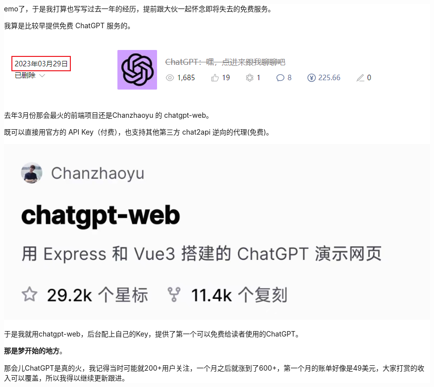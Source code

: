 emo了，于是我打算也写写过去一年的经历，提前跟大伙一起怀念即将失去的免费服务。



我算是比较早提供免费 ChatGPT 服务的。

![Pandora-quit](Pandora-quit/6402.png)

去年3月份那会最火的前端项目还是Chanzhaoyu 的 chatgpt-web。

既可以直接用官方的 API Key（付费），也支持其他第三方 chat2api 逆向的代理(免费)。

![Pandora-quit](Pandora-quit/6403.png)

于是我就用chatgpt-web，后台配上自己的Key，提供了第一个可以免费给读者使用的ChatGPT。



**那是梦开始的地方**。



那会儿ChatGPT是真的火，我记得当时可能就200+用户关注，一个月之后就涨到了600+，第一个月的账单好像是49美元，大家打赏的收入可以覆盖，所以我得以继续更新跟进。
